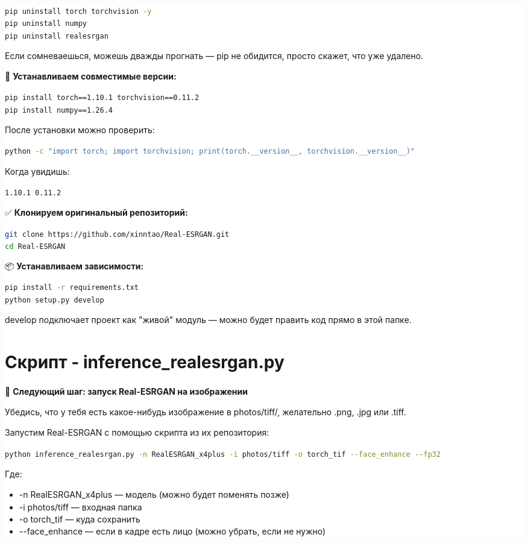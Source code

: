 ```bash
pip uninstall torch torchvision -y
pip uninstall numpy
pip uninstall realesrgan
```

Если сомневаешься, можешь дважды прогнать — pip не обидится, просто скажет, что уже удалено.

🔄 **Устанавливаем совместимые версии:**

```bash
pip install torch==1.10.1 torchvision==0.11.2
pip install numpy==1.26.4
```
После установки можно проверить:

```bash
python -c "import torch; import torchvision; print(torch.__version__, torchvision.__version__)"
```

Когда увидишь:
```
1.10.1 0.11.2
```

 ✅ **Клонируем оригинальный репозиторий:**

```bash
git clone https://github.com/xinntao/Real-ESRGAN.git
cd Real-ESRGAN
```

📦 **Устанавливаем зависимости:**

```bash
pip install -r requirements.txt
python setup.py develop
```

develop подключает проект как "живой" модуль — можно будет править код прямо в этой папке.

# Скрипт - inference_realesrgan.py

🔧 **Следующий шаг: запуск Real-ESRGAN на изображении**

Убедись, что у тебя есть какое-нибудь изображение в photos/tiff/, желательно .png, .jpg или .tiff.

Запустим Real-ESRGAN с помощью скрипта из их репозитория:

```bash
python inference_realesrgan.py -n RealESRGAN_x4plus -i photos/tiff -o torch_tif --face_enhance --fp32
```

Где:
- -n RealESRGAN_x4plus — модель (можно будет поменять позже)
- -i photos/tiff — входная папка
- -o torch_tif — куда сохранить
- --face_enhance — если в кадре есть лицо (можно убрать, если не нужно)
